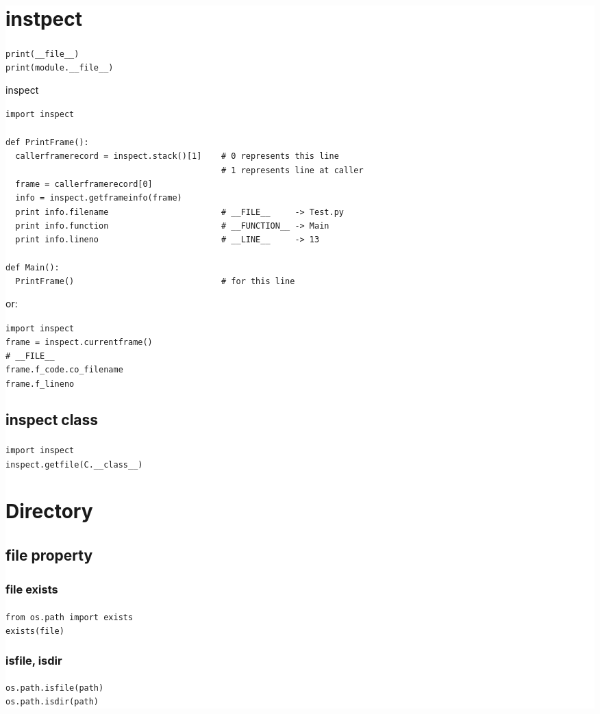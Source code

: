 # instpect

    print(__file__)
    print(module.__file__)

inspect

    import inspect

    def PrintFrame():
      callerframerecord = inspect.stack()[1]    # 0 represents this line
                                                # 1 represents line at caller
      frame = callerframerecord[0]
      info = inspect.getframeinfo(frame)
      print info.filename                       # __FILE__     -> Test.py
      print info.function                       # __FUNCTION__ -> Main
      print info.lineno                         # __LINE__     -> 13

    def Main():
      PrintFrame()                              # for this line

or:

    import inspect
    frame = inspect.currentframe()
    # __FILE__
    frame.f_code.co_filename
    frame.f_lineno

## inspect class

    import inspect
    inspect.getfile(C.__class__)

# Directory

## file property

### file exists

	from os.path import exists
	exists(file)

### isfile, isdir

    os.path.isfile(path)
    os.path.isdir(path)
